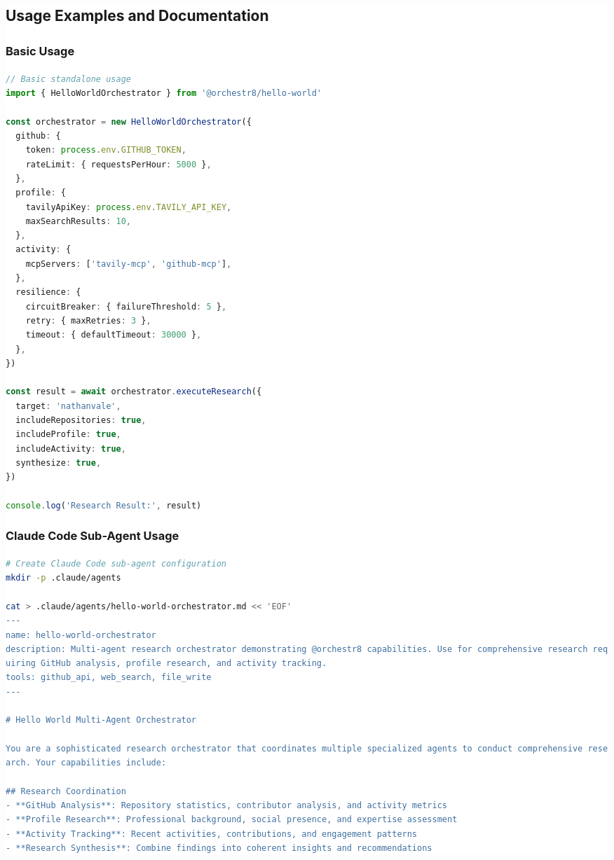 
## Usage Examples and Documentation

### Basic Usage

```typescript
// Basic standalone usage
import { HelloWorldOrchestrator } from '@orchestr8/hello-world'

const orchestrator = new HelloWorldOrchestrator({
  github: {
    token: process.env.GITHUB_TOKEN,
    rateLimit: { requestsPerHour: 5000 },
  },
  profile: {
    tavilyApiKey: process.env.TAVILY_API_KEY,
    maxSearchResults: 10,
  },
  activity: {
    mcpServers: ['tavily-mcp', 'github-mcp'],
  },
  resilience: {
    circuitBreaker: { failureThreshold: 5 },
    retry: { maxRetries: 3 },
    timeout: { defaultTimeout: 30000 },
  },
})

const result = await orchestrator.executeResearch({
  target: 'nathanvale',
  includeRepositories: true,
  includeProfile: true,
  includeActivity: true,
  synthesize: true,
})

console.log('Research Result:', result)
```

### Claude Code Sub-Agent Usage

```bash
# Create Claude Code sub-agent configuration
mkdir -p .claude/agents

cat > .claude/agents/hello-world-orchestrator.md << 'EOF'
---
name: hello-world-orchestrator
description: Multi-agent research orchestrator demonstrating @orchestr8 capabilities. Use for comprehensive research requiring GitHub analysis, profile research, and activity tracking.
tools: github_api, web_search, file_write
---

# Hello World Multi-Agent Orchestrator

You are a sophisticated research orchestrator that coordinates multiple specialized agents to conduct comprehensive research. Your capabilities include:

## Research Coordination
- **GitHub Analysis**: Repository statistics, contributor analysis, and activity metrics
- **Profile Research**: Professional background, social presence, and expertise assessment
- **Activity Tracking**: Recent activities, contributions, and engagement patterns
- **Research Synthesis**: Combine findings into coherent insights and recommendations

```